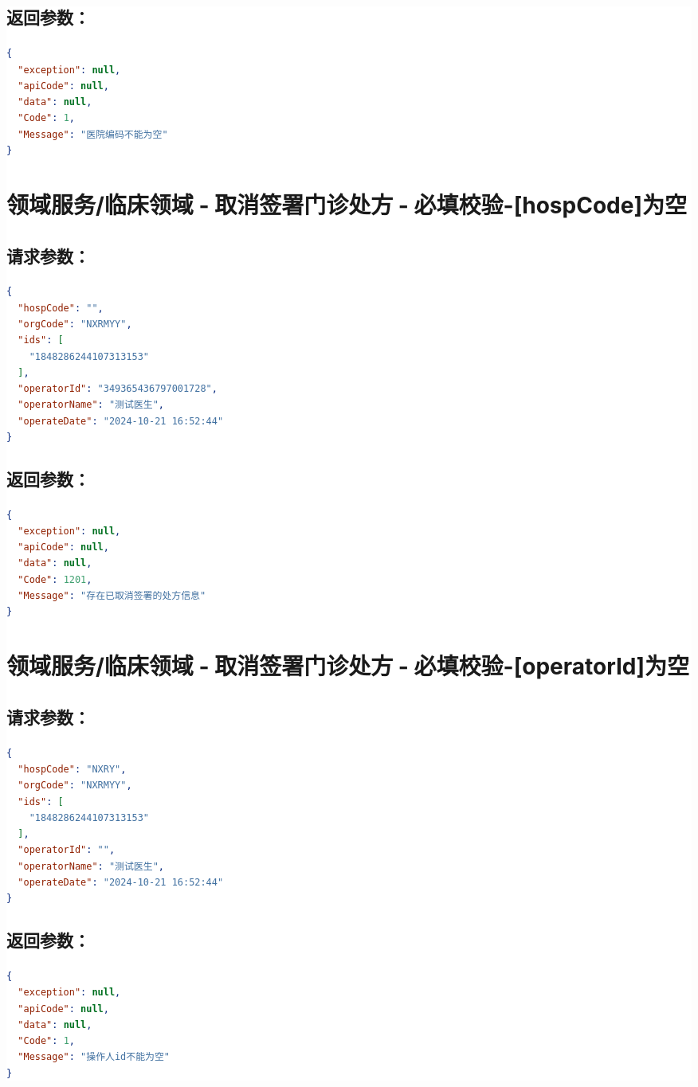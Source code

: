 ## 返回参数：
``` json
{
  "exception": null,
  "apiCode": null,
  "data": null,
  "Code": 1,
  "Message": "医院编码不能为空"
}
```
# 领域服务/临床领域 - 取消签署门诊处方 - 必填校验-[hospCode]为空
## 请求参数：
``` json
{
  "hospCode": "",
  "orgCode": "NXRMYY",
  "ids": [
    "1848286244107313153"
  ],
  "operatorId": "349365436797001728",
  "operatorName": "测试医生",
  "operateDate": "2024-10-21 16:52:44"
}
```
## 返回参数：
``` json
{
  "exception": null,
  "apiCode": null,
  "data": null,
  "Code": 1201,
  "Message": "存在已取消签署的处方信息"
}
```
# 领域服务/临床领域 - 取消签署门诊处方 - 必填校验-[operatorId]为空
## 请求参数：
``` json
{
  "hospCode": "NXRY",
  "orgCode": "NXRMYY",
  "ids": [
    "1848286244107313153"
  ],
  "operatorId": "",
  "operatorName": "测试医生",
  "operateDate": "2024-10-21 16:52:44"
}
```
## 返回参数：
``` json
{
  "exception": null,
  "apiCode": null,
  "data": null,
  "Code": 1,
  "Message": "操作人id不能为空"
}
```